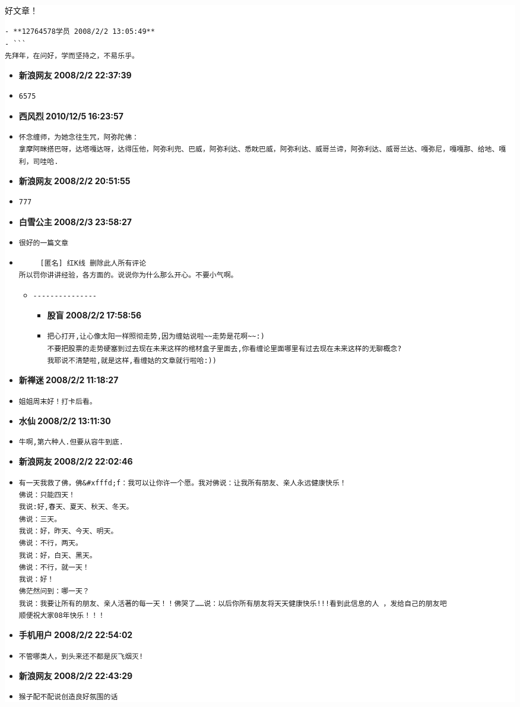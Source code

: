   好文章！
  ```
- **12764578学员 2008/2/2 13:05:49**
- ```
  先拜年，在问好，学而坚持之，不易乐乎。
  ```
- **新浪网友 2008/2/2 22:37:39**
- ```
  6575
  ```
- **西风烈 2010/12/5 16:23:57**
- ```
  怀念缠师，为她念往生咒，阿弥陀佛：
  拿摩阿眯搭巴呀，达塔嘎达呀，达得压他，阿弥利兜、巴威，阿弥利达、悉眈巴威，阿弥利达、威哥兰谛，阿弥利达、威哥兰达、嘎弥尼，嘎嘎那、给地、嘎利，司哇哈.
  ```
- **新浪网友 2008/2/2 20:51:55**
- ```
  777
  ```
- **白雪公主 2008/2/3 23:58:27**
- ```
  很好的一篇文章
  ```
- ```
       [匿名] 红K线 删除此人所有评论 
  所以罚你讲讲经验，各方面的。说说你为什么那么开心。不要小气啊。
  ```
   - ```
     ---------------
     ```
      - **股盲 2008/2/2 17:58:56**
      - ```
        把心打开,让心像太阳一样照彻走势,因为缠姑说啦~~走势是花啊~~:)
        不要把股票的走势硬塞到过去现在未来这样的棺材盒子里面去,你看缠论里面哪里有过去现在未来这样的无聊概念?
        我耶说不清楚啦,就是这样,看缠姑的文章就行啦哈:))
        ```
- **新禅迷 2008/2/2 11:18:27**
- ```
  姐姐周末好！打卡后看。
  ```
- **水仙 2008/2/2 13:11:30**
- ```
  牛啊,第六种人.但要从容牛到底.
  ```
- **新浪网友 2008/2/2 22:02:46**
- ```
  有一天我救了佛，佛&#xfffd;f：我可以让你许一个愿。我对佛说：让我所有朋友、亲人永远健康快乐！
  佛说：只能四天！
  我说:好,春天、夏天、秋天、冬天。
  佛说：三天。
  我说：好，昨天、今天、明天。
  佛说：不行，两天。
  我说：好，白天、黑天。
  佛说：不行，就一天！
  我说：好！
  佛茫然问到：哪一天？
  我说：我要让所有的朋友、亲人活著的每一天！！佛哭了……说：以后你所有朋友将天天健康快乐!!!看到此信息的人 ，发给自己的朋友吧
  顺便祝大家08年快乐！！！
  ```
- **手机用户 2008/2/2 22:54:02**
- ```
  不管哪类人，到头来还不都是灰飞烟灭!
  ```
- **新浪网友 2008/2/2 22:43:29**
- ```
  猴子配不配说创造良好氛围的话
  ```